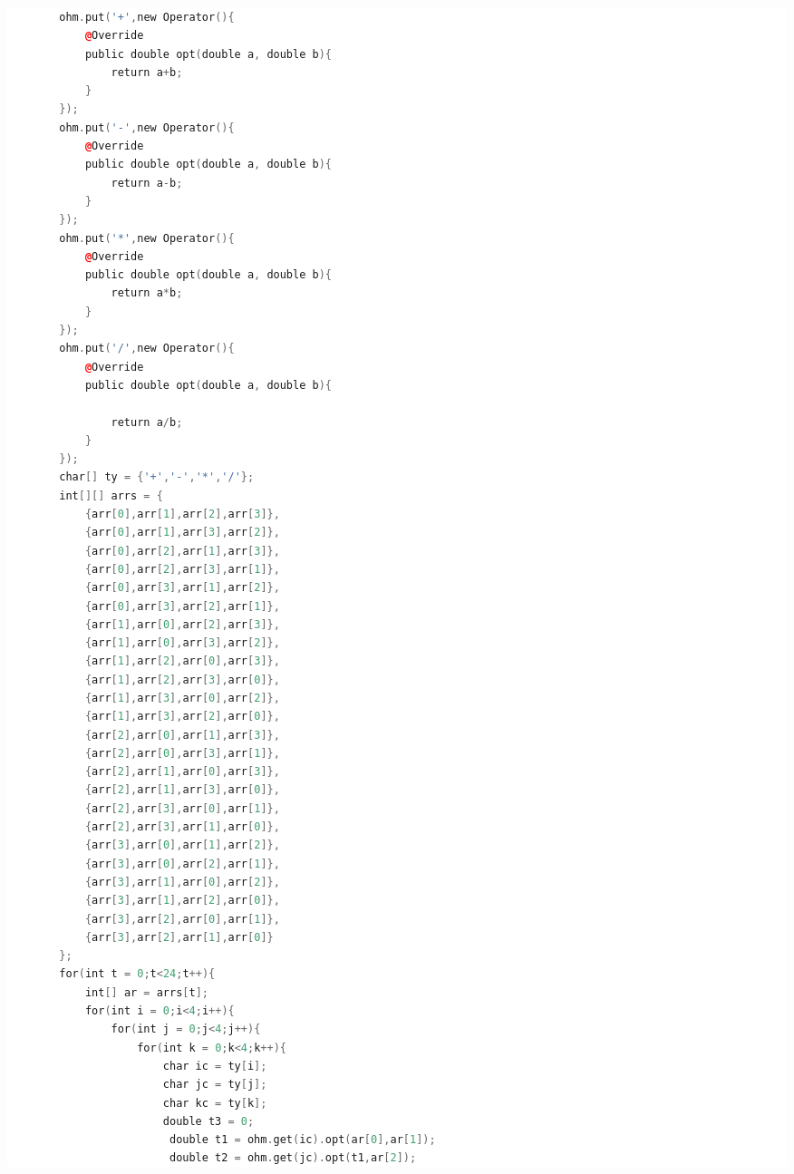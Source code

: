 ```cpp
        ohm.put('+',new Operator(){
            @Override
            public double opt(double a, double b){
                return a+b;
            }
        });
        ohm.put('-',new Operator(){
            @Override
            public double opt(double a, double b){
                return a-b;
            }
        });
        ohm.put('*',new Operator(){
            @Override
            public double opt(double a, double b){
                return a*b;
            }
        });
        ohm.put('/',new Operator(){
            @Override
            public double opt(double a, double b){

                return a/b;
            }
        });
        char[] ty = {'+','-','*','/'};
        int[][] arrs = {
            {arr[0],arr[1],arr[2],arr[3]},
            {arr[0],arr[1],arr[3],arr[2]},
            {arr[0],arr[2],arr[1],arr[3]},
            {arr[0],arr[2],arr[3],arr[1]},
            {arr[0],arr[3],arr[1],arr[2]},
            {arr[0],arr[3],arr[2],arr[1]},
            {arr[1],arr[0],arr[2],arr[3]},
            {arr[1],arr[0],arr[3],arr[2]},
            {arr[1],arr[2],arr[0],arr[3]},
            {arr[1],arr[2],arr[3],arr[0]},
            {arr[1],arr[3],arr[0],arr[2]},
            {arr[1],arr[3],arr[2],arr[0]},
            {arr[2],arr[0],arr[1],arr[3]},
            {arr[2],arr[0],arr[3],arr[1]},
            {arr[2],arr[1],arr[0],arr[3]},
            {arr[2],arr[1],arr[3],arr[0]},
            {arr[2],arr[3],arr[0],arr[1]},
            {arr[2],arr[3],arr[1],arr[0]},
            {arr[3],arr[0],arr[1],arr[2]},
            {arr[3],arr[0],arr[2],arr[1]},
            {arr[3],arr[1],arr[0],arr[2]},
            {arr[3],arr[1],arr[2],arr[0]},
            {arr[3],arr[2],arr[0],arr[1]},
            {arr[3],arr[2],arr[1],arr[0]}
        };
        for(int t = 0;t<24;t++){
            int[] ar = arrs[t];
            for(int i = 0;i<4;i++){
                for(int j = 0;j<4;j++){
                    for(int k = 0;k<4;k++){
                        char ic = ty[i];
                        char jc = ty[j];
                        char kc = ty[k];
                        double t3 = 0;
                         double t1 = ohm.get(ic).opt(ar[0],ar[1]);
                         double t2 = ohm.get(jc).opt(t1,ar[2]);
```
